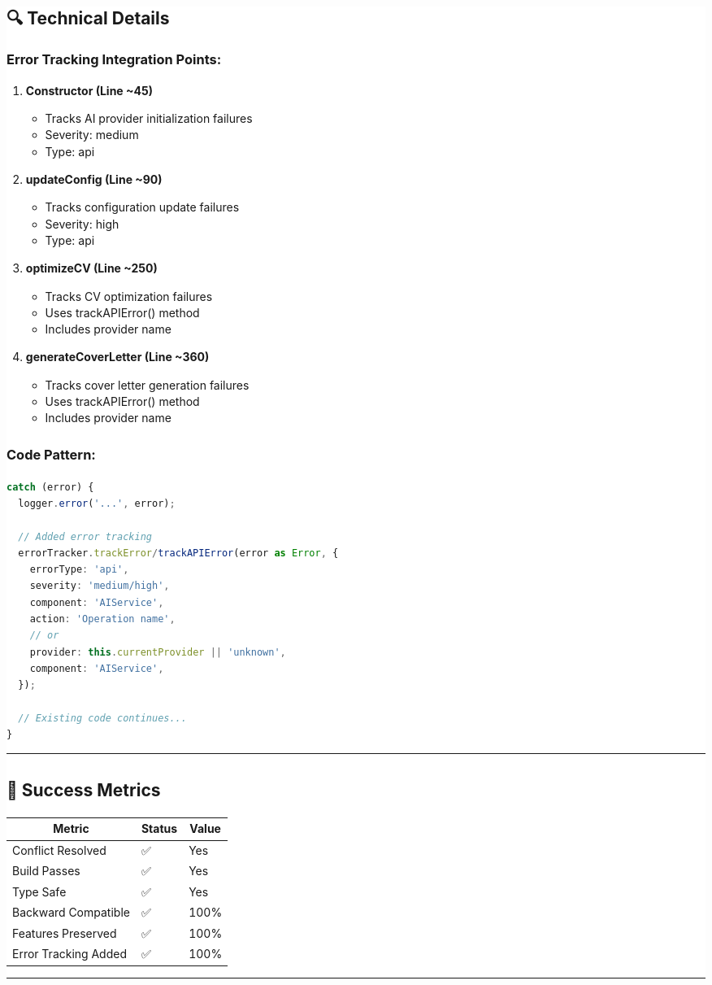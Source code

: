 
## 🔍 Technical Details

### Error Tracking Integration Points:

1. **Constructor (Line ~45)**
   - Tracks AI provider initialization failures
   - Severity: medium
   - Type: api

2. **updateConfig (Line ~90)**
   - Tracks configuration update failures
   - Severity: high
   - Type: api

3. **optimizeCV (Line ~250)**
   - Tracks CV optimization failures
   - Uses trackAPIError() method
   - Includes provider name

4. **generateCoverLetter (Line ~360)**
   - Tracks cover letter generation failures
   - Uses trackAPIError() method
   - Includes provider name

### Code Pattern:
```typescript
catch (error) {
  logger.error('...', error);
  
  // Added error tracking
  errorTracker.trackError/trackAPIError(error as Error, {
    errorType: 'api',
    severity: 'medium/high',
    component: 'AIService',
    action: 'Operation name',
    // or
    provider: this.currentProvider || 'unknown',
    component: 'AIService',
  });
  
  // Existing code continues...
}
```

---

## 🎉 Success Metrics

| Metric | Status | Value |
|--------|--------|-------|
| Conflict Resolved | ✅ | Yes |
| Build Passes | ✅ | Yes |
| Type Safe | ✅ | Yes |
| Backward Compatible | ✅ | 100% |
| Features Preserved | ✅ | 100% |
| Error Tracking Added | ✅ | 100% |

---